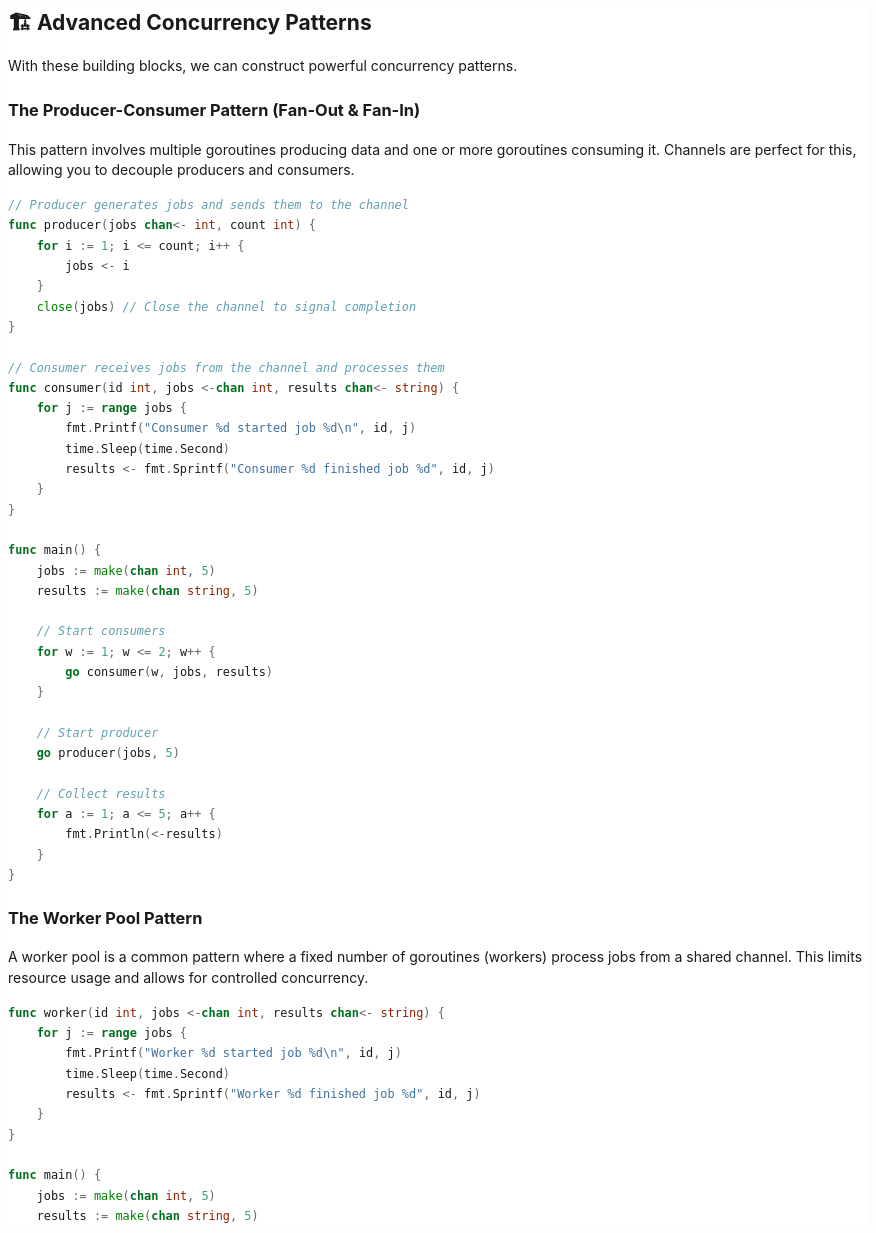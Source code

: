 
## 🏗️ Advanced Concurrency Patterns

With these building blocks, we can construct powerful concurrency patterns.

### The Producer-Consumer Pattern (Fan-Out & Fan-In)

This pattern involves multiple goroutines producing data and one or more goroutines consuming it. Channels are perfect for this, allowing you to decouple producers and consumers.

```go
// Producer generates jobs and sends them to the channel
func producer(jobs chan<- int, count int) {
    for i := 1; i <= count; i++ {
        jobs <- i
    }
    close(jobs) // Close the channel to signal completion
}

// Consumer receives jobs from the channel and processes them
func consumer(id int, jobs <-chan int, results chan<- string) {
    for j := range jobs {
        fmt.Printf("Consumer %d started job %d\n", id, j)
        time.Sleep(time.Second)
        results <- fmt.Sprintf("Consumer %d finished job %d", id, j)
    }
}

func main() {
    jobs := make(chan int, 5)
    results := make(chan string, 5)

    // Start consumers
    for w := 1; w <= 2; w++ {
        go consumer(w, jobs, results)
    }

    // Start producer
    go producer(jobs, 5)

    // Collect results
    for a := 1; a <= 5; a++ {
        fmt.Println(<-results)
    }
}
```

### The Worker Pool Pattern 

A worker pool is a common pattern where a fixed number of goroutines (workers) process jobs from a shared channel. This limits resource usage and allows for controlled concurrency.

```go
func worker(id int, jobs <-chan int, results chan<- string) {
    for j := range jobs {
        fmt.Printf("Worker %d started job %d\n", id, j)
        time.Sleep(time.Second)
        results <- fmt.Sprintf("Worker %d finished job %d", id, j)
    }
}

func main() {
    jobs := make(chan int, 5)
    results := make(chan string, 5)

```